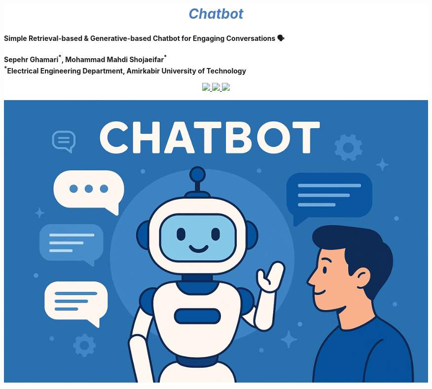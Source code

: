 <h1 align="center">
  <i><font color="#4A7EBB">Chatbot</font></i>
</h1>

<p align="">
  <b>Simple Retrieval-based & Generative-based Chatbot for Engaging Conversations 🗣️</b><br><br>
  <b>Sepehr Ghamari<sup>*</sup>, Mohammad Mahdi Shojaeifar<sup>*</sup></b><br>
  <b><sup>*</sup>Electrical Engineering Department, Amirkabir University of Technology</b>
</p>

<p align="center">
  <a href="https://github.com/sepehrgh98/Chatbot">
    <img src="https://img.shields.io/badge/Code-GitHub-black?logo=github" />
  </a>
  <a href="https://colab.research.google.com/github/sepehrgh98/Chatbot">
    <img src="https://img.shields.io/badge/Open%20in-Colab-blue?logo=google-colab" />
  </a>
  <a href="https://huggingface.co">
    <img src="https://img.shields.io/badge/HuggingFace-Models-yellow?logo=huggingface" />
  </a>
</p>


<p align="center">
  <img src="assets/ChatGPT.png" width=""/>
</p>
